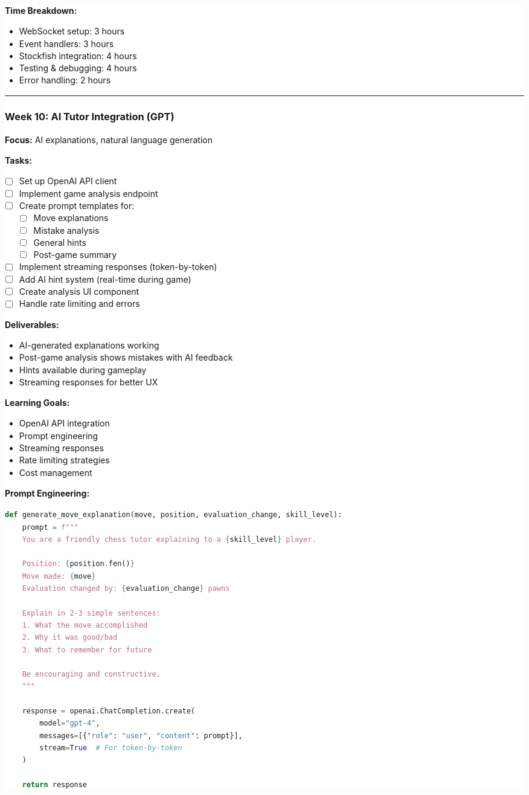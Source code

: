 **Time Breakdown:**
- WebSocket setup: 3 hours
- Event handlers: 3 hours
- Stockfish integration: 4 hours
- Testing & debugging: 4 hours
- Error handling: 2 hours

---

### Week 10: AI Tutor Integration (GPT)

**Focus:** AI explanations, natural language generation

**Tasks:**
- [ ] Set up OpenAI API client
- [ ] Implement game analysis endpoint
- [ ] Create prompt templates for:
  - [ ] Move explanations
  - [ ] Mistake analysis
  - [ ] General hints
  - [ ] Post-game summary
- [ ] Implement streaming responses (token-by-token)
- [ ] Add AI hint system (real-time during game)
- [ ] Create analysis UI component
- [ ] Handle rate limiting and errors

**Deliverables:**
- AI-generated explanations working
- Post-game analysis shows mistakes with AI feedback
- Hints available during gameplay
- Streaming responses for better UX

**Learning Goals:**
- OpenAI API integration
- Prompt engineering
- Streaming responses
- Rate limiting strategies
- Cost management

**Prompt Engineering:**
```python
def generate_move_explanation(move, position, evaluation_change, skill_level):
    prompt = f"""
    You are a friendly chess tutor explaining to a {skill_level} player.

    Position: {position.fen()}
    Move made: {move}
    Evaluation changed by: {evaluation_change} pawns

    Explain in 2-3 simple sentences:
    1. What the move accomplished
    2. Why it was good/bad
    3. What to remember for future

    Be encouraging and constructive.
    """

    response = openai.ChatCompletion.create(
        model="gpt-4",
        messages=[{"role": "user", "content": prompt}],
        stream=True  # For token-by-token
    )

    return response
```
